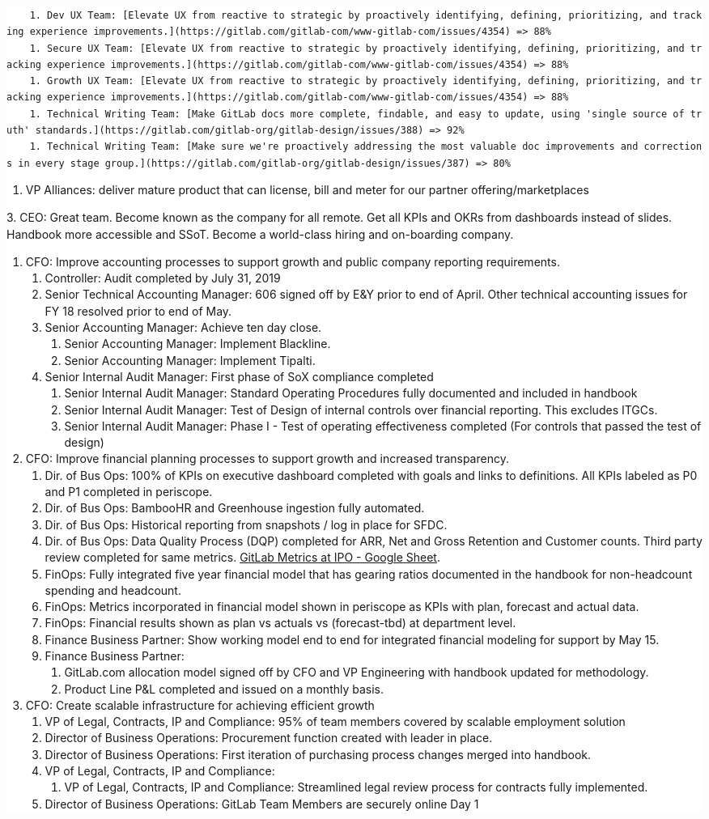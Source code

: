         1. Dev UX Team: [Elevate UX from reactive to strategic by proactively identifying, defining, prioritizing, and tracking experience improvements.](https://gitlab.com/gitlab-com/www-gitlab-com/issues/4354) => 88%
        1. Secure UX Team: [Elevate UX from reactive to strategic by proactively identifying, defining, prioritizing, and tracking experience improvements.](https://gitlab.com/gitlab-com/www-gitlab-com/issues/4354) => 88%
        1. Growth UX Team: [Elevate UX from reactive to strategic by proactively identifying, defining, prioritizing, and tracking experience improvements.](https://gitlab.com/gitlab-com/www-gitlab-com/issues/4354) => 88%
        1. Technical Writing Team: [Make GitLab docs more complete, findable, and easy to update, using 'single source of truth' standards.](https://gitlab.com/gitlab-org/gitlab-design/issues/388) => 92%
        1. Technical Writing Team: [Make sure we're proactively addressing the most valuable doc improvements and corrections in every stage group.](https://gitlab.com/gitlab-org/gitlab-design/issues/387) => 80%
1. VP Alliances: deliver mature product that can license, bill and meter for our partner offering/marketplaces

<p class="h3">3. CEO: Great team. Become known as the company for all remote. Get all KPIs and OKRs from dashboards instead of slides. Handbook more accessible and SSoT. Become a world-class hiring and on-boarding company.</p>

1. CFO: Improve accounting processes to support growth and public company reporting requirements.
    1. Controller: Audit completed by July 31, 2019
    1. Senior Technical Accounting Manager: 606 signed off by E&Y prior to end of April.  Other technical accounting issues for FY 18 resolved prior to end of May.
    1. Senior Accounting Manager: Achieve ten day close.
        1. Senior Accounting Manager: Implement Blackline.
        1. Senior Accounting Manager: Implement Tipalti.
    1. Senior Internal Audit Manager: First phase of SoX compliance completed
        1. Senior Internal Audit Manager: Standard Operating Procedures fully documented and included in handbook
        1. Senior Internal Audit Manager: Test of Design of internal controls over financial reporting. This excludes ITGCs.
        1. Senior Internal Audit Manager: Phase I - Test of operating effectiveness completed (For controls that passed the test of design)
1. CFO: Improve financial planning  processes to support growth and increased transparency.
    1. Dir. of Bus Ops: 100% of KPIs on executive dashboard completed with goals and links to definitions.  All KPIs labeled as P0 and P1 completed in periscope.
    1. Dir. of Bus Ops: BambooHR and Greenhouse ingestion fully automated.
    1. Dir. of Bus Ops:  Historical reporting from snapshots / log in place for SFDC.
    1. Dir. of Bus Ops: Data Quality Process (DQP) completed for ARR, Net and Gross Retention and Customer counts. Third party review completed for same metrics. [GitLab Metrics at IPO - Google Sheet](https://docs.google.com/spreadsheets/d/1qcFD5UkOoG1P2pTfSEUvOkc9zk_vhqCDQR-oVkcB2zY/edit?usp=sharing).
    1. FinOps: Fully integrated five year financial model that has gearing ratios documented in the handbook for non-headcount spending and headcount.
    1. FinOps: Metrics incorporated in financial model shown in periscope as KPIs with plan, forecast and actual data.
    1. FinOps: Financial results shown as plan vs actuals vs (forecast-tbd) at department level.
    1. Finance Business Partner: Show working model end to end for integrated financial modeling for support by May 15.
    1. Finance Business Partner:
        1. GitLab.com allocation model signed off by CFO and VP Engineering with handbook updated for methodology.
        1. Product Line P&L completed and issued on a monthly basis.
1. CFO: Create scalable infrastructure for achieving efficient growth
    1. VP of Legal, Contracts, IP and Compliance: 95% of team members covered by scalable employment solution
    1. Director of Business Operations: Procurement function created with leader in place.
    1. Director of Business Operations: First iteration of purchasing process changes merged into handbook.
    1. VP of Legal, Contracts, IP and Compliance:
        1. VP of Legal, Contracts, IP and Compliance: Streamlined legal review process for contracts fully implemented.
    1. Director of Business Operations: GitLab Team Members are securely online Day 1